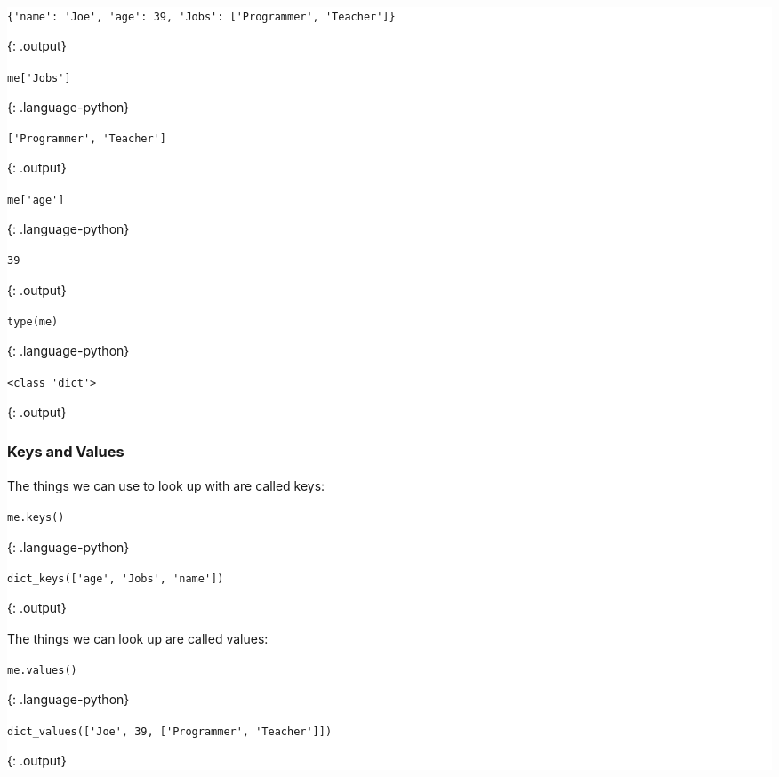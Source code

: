 ~~~
{'name': 'Joe', 'age': 39, 'Jobs': ['Programmer', 'Teacher']}
~~~
{: .output}

~~~
me['Jobs']
~~~
{: .language-python}

~~~
['Programmer', 'Teacher']
~~~
{: .output}

~~~
me['age']
~~~
{: .language-python}

~~~
39
~~~
{: .output}

~~~
type(me)
~~~
{: .language-python}

~~~
<class 'dict'>
~~~
{: .output}

### Keys and Values

The things we can use to look up with are called keys:

~~~
me.keys()
~~~
{: .language-python}

~~~
dict_keys(['age', 'Jobs', 'name'])
~~~
{: .output}

The things we can look up are called values:

~~~
me.values()
~~~
{: .language-python}

~~~
dict_values(['Joe', 39, ['Programmer', 'Teacher']])
~~~
{: .output}
